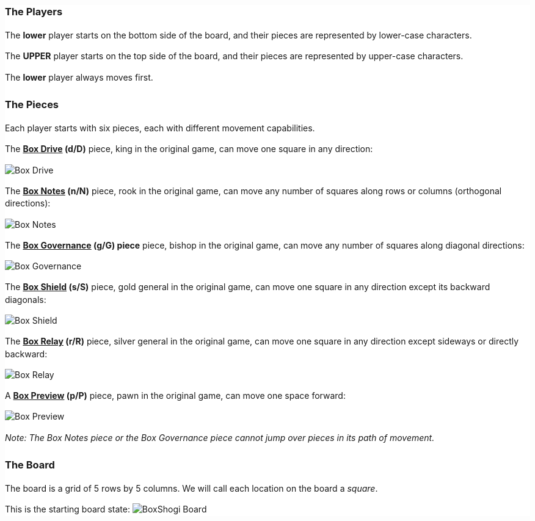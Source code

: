 ### The Players

The  **lower** player starts on the bottom side of the board, and their pieces are represented by lower-case characters.

The **UPPER** player starts on the top side of the board, and their
pieces are represented by upper-case characters.

The  **lower** player always moves first.

### The Pieces

Each player starts with six pieces, each with different movement capabilities.

The **[Box Drive](https://www.box.com/drive) (d/D)** piece, king in the original game, can move one square in any direction:

![Box Drive](https://user-images.githubusercontent.com/8113548/65913661-a11c2a80-e413-11e9-8533-937e72e94bdc.png)

The **[Box Notes](https://www.box.com/notes) (n/N)** piece, rook in the original game, can move any number of squares along rows or columns (orthogonal directions):

![Box Notes](https://user-images.githubusercontent.com/8113548/65913739-bd1fcc00-e413-11e9-9206-737726c5ee6c.png)

The **[Box Governance](https://www.box.com/security/governance-and-compliance) (g/G) piece** piece, bishop in the original game, can move any number of squares along diagonal directions:

![Box Governance](https://user-images.githubusercontent.com/8113548/65913765-c5780700-e413-11e9-8725-786d52e98d1e.png)

The **[Box Shield](https://www.box.com/shield) (s/S)** piece, gold general in the original game, can move one square in any direction except its backward diagonals:

![Box Shield](https://user-images.githubusercontent.com/8113548/65913875-f0faf180-e413-11e9-95c9-a35e7cccd202.png)

The **[Box Relay](https://www.box.com/collaboration/relay-workflow) (r/R)** piece, silver general in the original game, can move one square in any direction except sideways or directly backward:

![Box Relay](https://user-images.githubusercontent.com/8113548/65913882-f3f5e200-e413-11e9-81f1-68d44517954d.png)

A **[Box Preview](https://community.box.com/t5/Migrating-and-Previewing-Content/Preview/ta-p/19153) (p/P)** piece, pawn in the original game, can move one space forward:

![Box Preview](https://user-images.githubusercontent.com/8113548/65913888-f5bfa580-e413-11e9-85ae-d79f4f1e490c.png)

*Note: The Box Notes piece or the Box Governance piece cannot jump over pieces in its path of movement.*

### The Board

The board is a grid of 5 rows by 5 columns. We will call each location on the board a *square*.


This is the starting board state:
![BoxShogi Board](https://user-images.githubusercontent.com/8113548/66440956-a49d5a80-ea80-11e9-8aaa-650ac0be8084.png)
